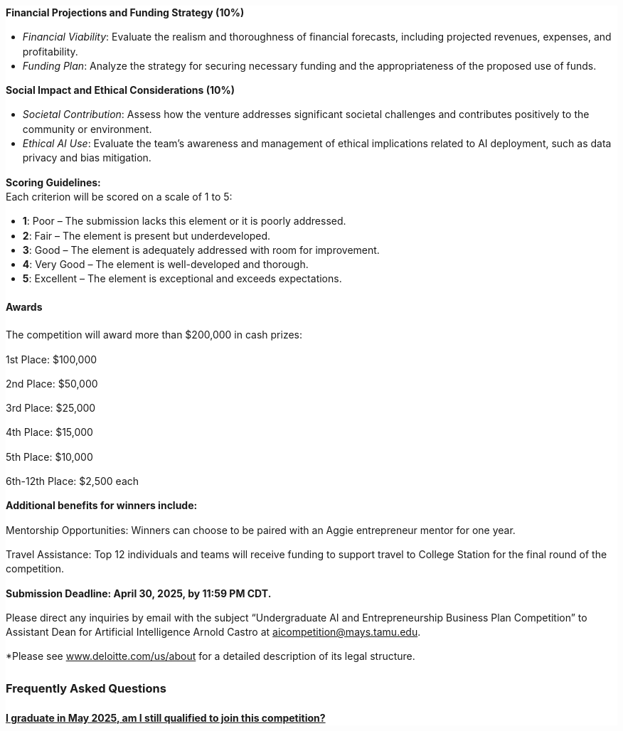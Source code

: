 **Financial Projections and Funding Strategy (10%)**

- _Financial Viability_: Evaluate the realism and thoroughness of financial forecasts, including projected revenues, expenses, and profitability.
- _Funding Plan_: Analyze the strategy for securing necessary funding and the appropriateness of the proposed use of funds.  
    

**Social Impact and Ethical Considerations (10%)**

- _Societal Contribution_: Assess how the venture addresses significant societal challenges and contributes positively to the community or environment.
- _Ethical AI Use_: Evaluate the team’s awareness and management of ethical implications related to AI deployment, such as data privacy and bias mitigation.  
    

**Scoring Guidelines:**  
Each criterion will be scored on a scale of 1 to 5:

- **1**: Poor – The submission lacks this element or it is poorly addressed.
- **2**: Fair – The element is present but underdeveloped.
- **3**: Good – The element is adequately addressed with room for improvement.
- **4**: Very Good – The element is well-developed and thorough.
- **5**: Excellent – The element is exceptional and exceeds expectations.

#### **Awards**

The competition will award more than $200,000 in cash prizes:

1st Place: $100,000

2nd Place: $50,000

3rd Place: $25,000

4th Place: $15,000

5th Place: $10,000

6th-12th Place: $2,500 each

**Additional benefits for winners include:**

Mentorship Opportunities: Winners can choose to be paired with an Aggie entrepreneur mentor for one year.

Travel Assistance: Top 12 individuals and teams will receive funding to support travel to College Station for the final round of the competition.

**Submission Deadline: April 30, 2025, by 11:59 PM CDT.**  

Please direct any inquiries by email with the subject “Undergraduate AI and Entrepreneurship Business Plan Competition” to Assistant Dean for Artificial Intelligence Arnold Castro at aicompetition@mays.tamu.edu.

*Please see www.deloitte.com/us/about for a detailed description of its legal structure.

### Frequently Asked Questions

#### [I graduate in May 2025, am I still qualified to join this competition?](https://createdatmays.tamu.edu/blogs/2025/02/ai-undergraduate-competition/#da31f636313ad718c)
